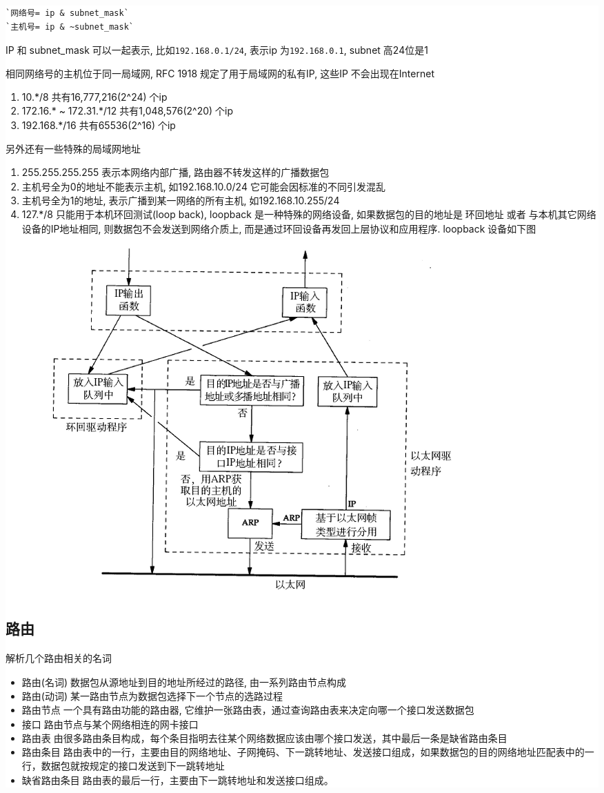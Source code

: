 	`网络号= ip & subnet_mask`
	`主机号= ip & ~subnet_mask`

IP 和 subnet_mask 可以一起表示, 比如`192.168.0.1/24`, 表示ip 为`192.168.0.1`, subnet 高24位是1

相同网络号的主机位于同一局域网, RFC 1918 规定了用于局域网的私有IP, 这些IP 不会出现在Internet

1. 10.*/8 共有16,777,216(2^24) 个ip
1. 172.16.* ~ 172.31.*/12 共有1,048,576(2^20) 个ip
1. 192.168.*/16 共有65536(2^16) 个ip

另外还有一些特殊的局域网地址

1. 255.255.255.255 表示本网络内部广播, 路由器不转发这样的广播数据包
1. 主机号全为0的地址不能表示主机, 如192.168.10.0/24 它可能会因标准的不同引发混乱
1. 主机号全为1的地址, 表示广播到某一网络的所有主机, 如192.168.10.255/24
1. 127.*/8 只能用于本机环回测试(loop back), loopback 是一种特殊的网络设备, 如果数据包的目的地址是 环回地址 或者 与本机其它网络设备的IP地址相同, 则数据包不会发送到网络介质上, 而是通过环回设备再发回上层协议和应用程序. loopback 设备如下图

![](/img/tcp-ip-loopback.png)

## 路由
解析几个路由相关的名词

- 路由(名词) 数据包从源地址到目的地址所经过的路径, 由一系列路由节点构成
- 路由(动词) 某一路由节点为数据包选择下一个节点的选路过程
- 路由节点 一个具有路由功能的路由器, 它维护一张路由表，通过查询路由表来决定向哪一个接口发送数据包
- 接口 路由节点与某个网络相连的网卡接口
- 路由表 由很多路由条目构成，每个条目指明去往某个网络数据应该由哪个接口发送，其中最后一条是缺省路由条目
- 路由条目 路由表中的一行，主要由目的网络地址、子网掩码、下一跳转地址、发送接口组成，如果数据包的目的网络地址匹配表中的一行，数据包就按规定的接口发送到下一跳转地址
- 缺省路由条目 路由表的最后一行，主要由下一跳转地址和发送接口组成。
